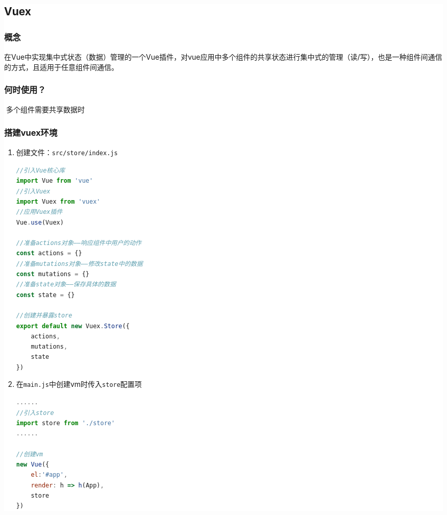 ## Vuex

### 概念

​        在Vue中实现集中式状态（数据）管理的一个Vue插件，对vue应用中多个组件的共享状态进行集中式的管理（读/写），也是一种组件间通信的方式，且适用于任意组件间通信。

### 何时使用？

​        多个组件需要共享数据时

### 搭建vuex环境

1. 创建文件：```src/store/index.js```
   
   ```js
   //引入Vue核心库
   import Vue from 'vue'
   //引入Vuex
   import Vuex from 'vuex'
   //应用Vuex插件
   Vue.use(Vuex)
   
   //准备actions对象——响应组件中用户的动作
   const actions = {}
   //准备mutations对象——修改state中的数据
   const mutations = {}
   //准备state对象——保存具体的数据
   const state = {}
   
   //创建并暴露store
   export default new Vuex.Store({
       actions,
       mutations,
       state
   })
   ```

2. 在```main.js```中创建vm时传入```store```配置项
   
   ```js
   ......
   //引入store
   import store from './store'
   ......
   
   //创建vm
   new Vue({
       el:'#app',
       render: h => h(App),
       store
   })
   ```
